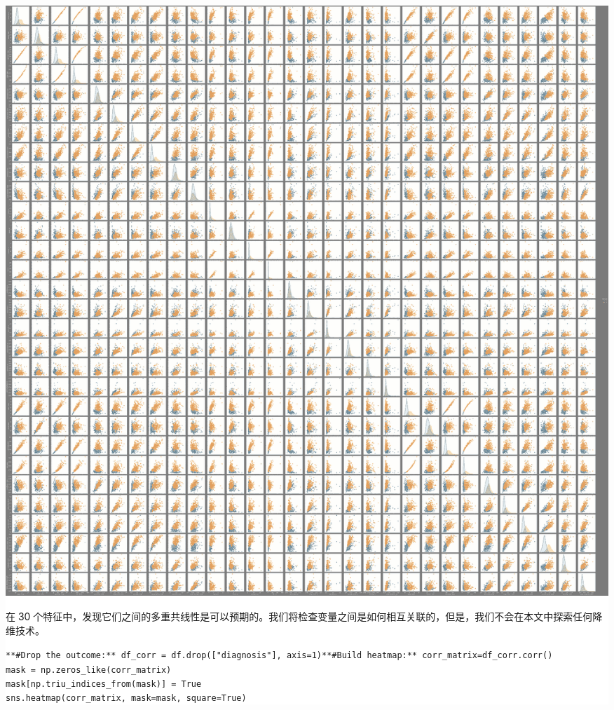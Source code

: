![](img/dc5ac79d53e8d94f02ade8d65ddb93f3.png)

在 30 个特征中，发现它们之间的多重共线性是可以预期的。我们将检查变量之间是如何相互关联的，但是，我们不会在本文中探索任何降维技术。

```
**#Drop the outcome:** df_corr = df.drop(["diagnosis"], axis=1)**#Build heatmap:** corr_matrix=df_corr.corr()
mask = np.zeros_like(corr_matrix)
mask[np.triu_indices_from(mask)] = True
sns.heatmap(corr_matrix, mask=mask, square=True)
```
